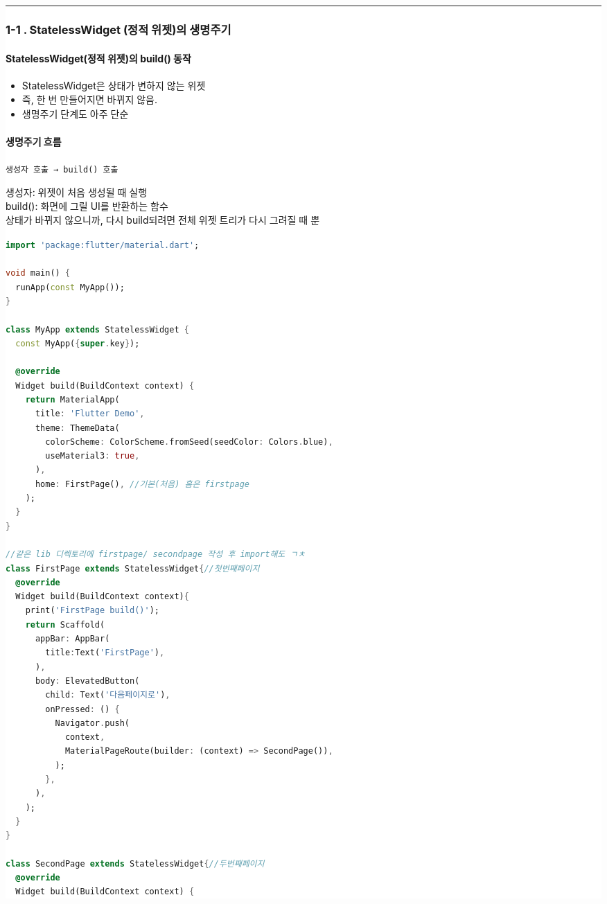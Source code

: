 
---

### 1-1 . StatelessWidget (정적 위젯)의 생명주기
#### StatelessWidget(정적 위젯)의 build() 동작
- StatelessWidget은 상태가 변하지 않는 위젯
- 즉, 한 번 만들어지면 바뀌지 않음.    
- 생명주기 단계도 아주 단순

#### 생명주기 흐름
```
생성자 호출 → build() 호출
```
생성자: 위젯이 처음 생성될 때 실행   
build(): 화면에 그릴 UI를 반환하는 함수   
상태가 바뀌지 않으니까, 다시 build되려면 전체 위젯 트리가 다시 그려질 때 뿐

```dart
import 'package:flutter/material.dart';

void main() {
  runApp(const MyApp());
}

class MyApp extends StatelessWidget {
  const MyApp({super.key});

  @override
  Widget build(BuildContext context) {
    return MaterialApp(
      title: 'Flutter Demo',
      theme: ThemeData(
        colorScheme: ColorScheme.fromSeed(seedColor: Colors.blue),
        useMaterial3: true,
      ),
      home: FirstPage(), //기본(처음) 홈은 firstpage
    );
  }
}

//같은 lib 디렉토리에 firstpage/ secondpage 작성 후 import해도 ㄱㅊ
class FirstPage extends StatelessWidget{//첫번째페이지
  @override
  Widget build(BuildContext context){
    print('FirstPage build()');
    return Scaffold(
      appBar: AppBar(
        title:Text('FirstPage'),
      ),
      body: ElevatedButton(
        child: Text('다음페이지로'),
        onPressed: () {
          Navigator.push(
            context,
            MaterialPageRoute(builder: (context) => SecondPage()),
          );
        },
      ),
    );
  }
}

class SecondPage extends StatelessWidget{//두번째페이지
  @override
  Widget build(BuildContext context) {
```